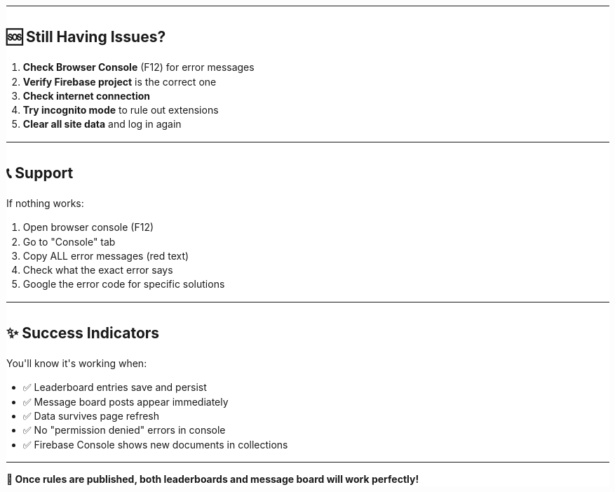 ```javascript
```

---

## 🆘 **Still Having Issues?**

1. **Check Browser Console** (F12) for error messages
2. **Verify Firebase project** is the correct one
3. **Check internet connection**
4. **Try incognito mode** to rule out extensions
5. **Clear all site data** and log in again

---

## 📞 **Support**

If nothing works:
1. Open browser console (F12)
2. Go to "Console" tab
3. Copy ALL error messages (red text)
4. Check what the exact error says
5. Google the error code for specific solutions

---

## ✨ **Success Indicators**

You'll know it's working when:

- ✅ Leaderboard entries save and persist
- ✅ Message board posts appear immediately
- ✅ Data survives page refresh
- ✅ No "permission denied" errors in console
- ✅ Firebase Console shows new documents in collections

---

**🎉 Once rules are published, both leaderboards and message board will work perfectly!**
